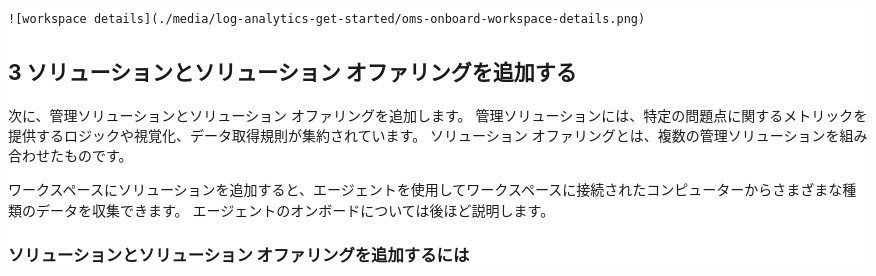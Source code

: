     ![workspace details](./media/log-analytics-get-started/oms-onboard-workspace-details.png)         

## <a name="3-add-solutions-and-solution-offerings"></a>3 ソリューションとソリューション オファリングを追加する

次に、管理ソリューションとソリューション オファリングを追加します。 管理ソリューションには、特定の問題点に関するメトリックを提供するロジックや視覚化、データ取得規則が集約されています。 ソリューション オファリングとは、複数の管理ソリューションを組み合わせたものです。

ワークスペースにソリューションを追加すると、エージェントを使用してワークスペースに接続されたコンピューターからさまざまな種類のデータを収集できます。 エージェントのオンボードについては後ほど説明します。

### <a name="to-add-solutions-and-solution-offerings"></a>ソリューションとソリューション オファリングを追加するには
